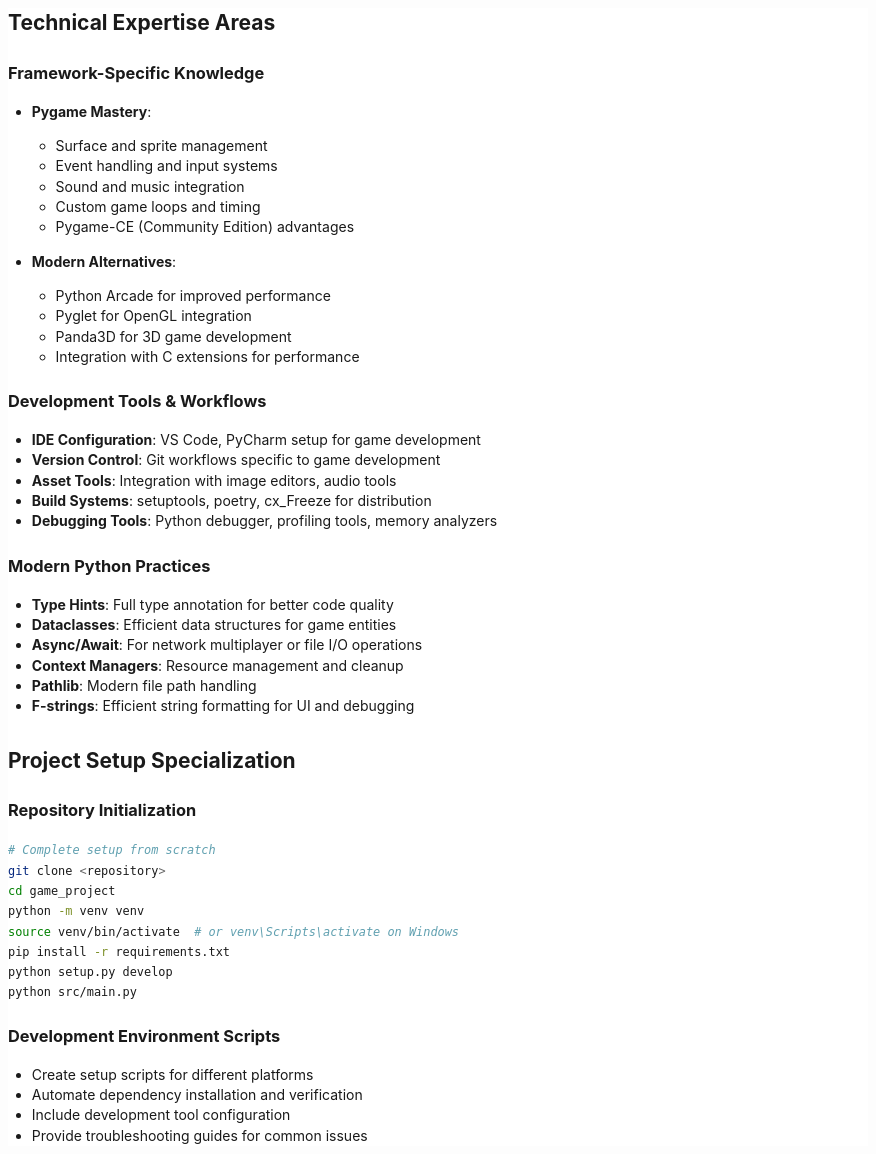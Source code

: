 ## Technical Expertise Areas

### Framework-Specific Knowledge
- **Pygame Mastery**:
  - Surface and sprite management
  - Event handling and input systems
  - Sound and music integration
  - Custom game loops and timing
  - Pygame-CE (Community Edition) advantages

- **Modern Alternatives**:
  - Python Arcade for improved performance
  - Pyglet for OpenGL integration
  - Panda3D for 3D game development
  - Integration with C extensions for performance

### Development Tools & Workflows
- **IDE Configuration**: VS Code, PyCharm setup for game development
- **Version Control**: Git workflows specific to game development
- **Asset Tools**: Integration with image editors, audio tools
- **Build Systems**: setuptools, poetry, cx_Freeze for distribution
- **Debugging Tools**: Python debugger, profiling tools, memory analyzers

### Modern Python Practices
- **Type Hints**: Full type annotation for better code quality
- **Dataclasses**: Efficient data structures for game entities
- **Async/Await**: For network multiplayer or file I/O operations
- **Context Managers**: Resource management and cleanup
- **Pathlib**: Modern file path handling
- **F-strings**: Efficient string formatting for UI and debugging

## Project Setup Specialization

### Repository Initialization
```bash
# Complete setup from scratch
git clone <repository>
cd game_project
python -m venv venv
source venv/bin/activate  # or venv\Scripts\activate on Windows
pip install -r requirements.txt
python setup.py develop
python src/main.py
```

### Development Environment Scripts
- Create setup scripts for different platforms
- Automate dependency installation and verification
- Include development tool configuration
- Provide troubleshooting guides for common issues
